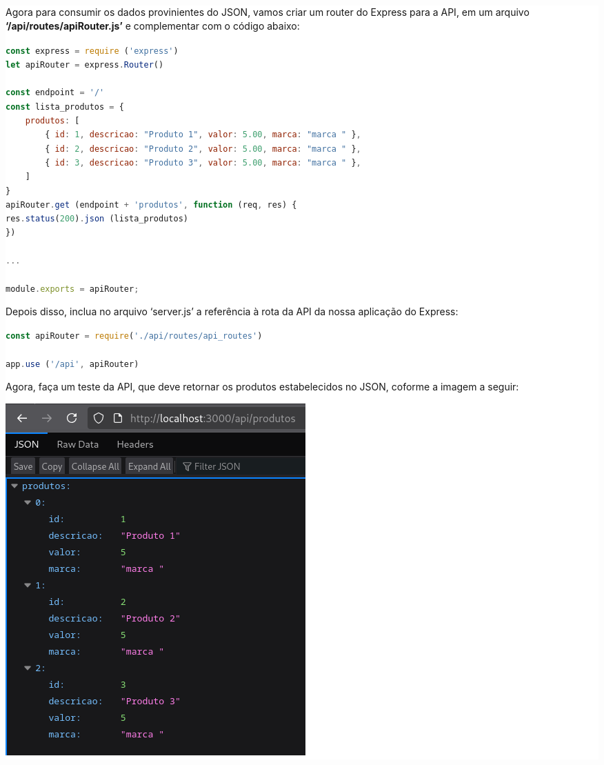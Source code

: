 Agora para consumir os dados provinientes do JSON, vamos criar um router do Express para a API, em um arquivo **‘/api/routes/apiRouter.js’** e complementar com o código abaixo: 

```javascript
const express = require ('express')
let apiRouter = express.Router()

const endpoint = '/'
const lista_produtos = {
    produtos: [
        { id: 1, descricao: "Produto 1", valor: 5.00, marca: "marca " },
        { id: 2, descricao: "Produto 2", valor: 5.00, marca: "marca " },
        { id: 3, descricao: "Produto 3", valor: 5.00, marca: "marca " },
    ]
}
apiRouter.get (endpoint + 'produtos', function (req, res) {
res.status(200).json (lista_produtos)
})

...

module.exports = apiRouter;
```

Depois disso, inclua no arquivo ‘server.js’ a referência à rota da API da nossa aplicação do Express:

```javascript
const apiRouter = require('./api/routes/api_routes')

app.use ('/api', apiRouter)
```

Agora, faça um teste da API, que deve retornar os produtos estabelecidos no JSON, coforme a imagem a seguir:

![test-api-products](./documentation/img/json_data.png)
